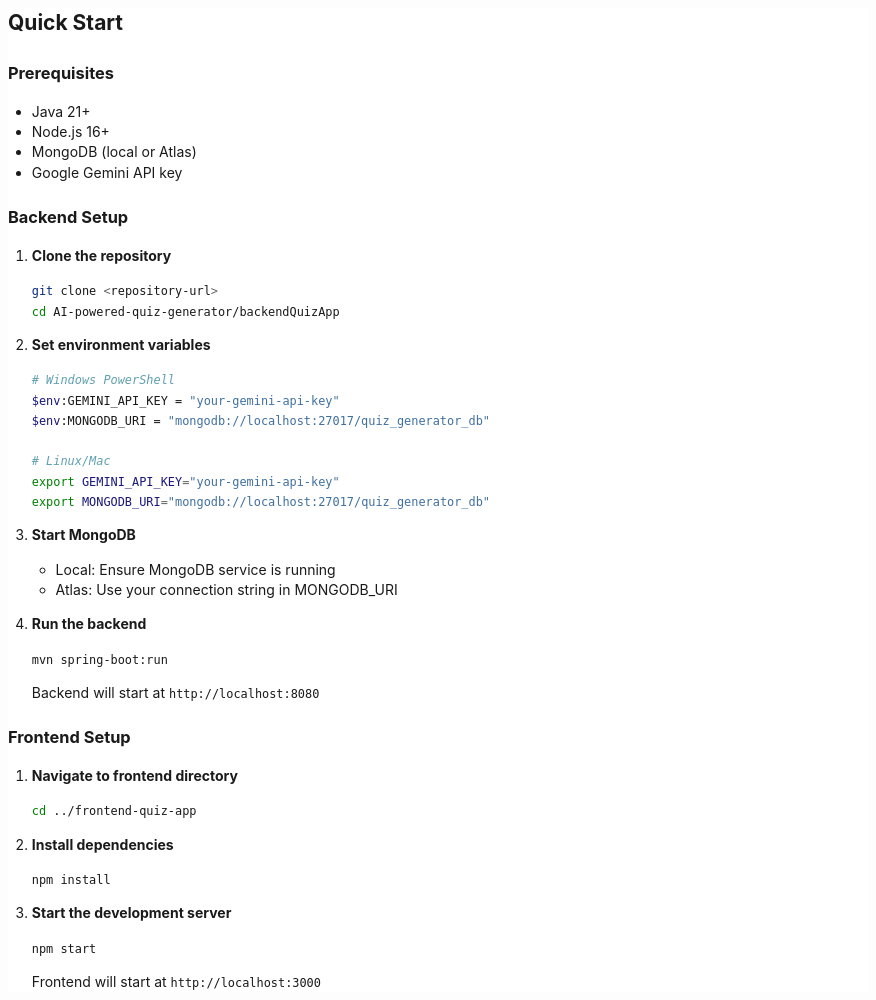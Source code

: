 ## Quick Start

### Prerequisites
- Java 21+
- Node.js 16+
- MongoDB (local or Atlas)
- Google Gemini API key

### Backend Setup

1. **Clone the repository**
   ```bash
   git clone <repository-url>
   cd AI-powered-quiz-generator/backendQuizApp
   ```

2. **Set environment variables**
   ```bash
   # Windows PowerShell
   $env:GEMINI_API_KEY = "your-gemini-api-key"
   $env:MONGODB_URI = "mongodb://localhost:27017/quiz_generator_db"
   
   # Linux/Mac
   export GEMINI_API_KEY="your-gemini-api-key"
   export MONGODB_URI="mongodb://localhost:27017/quiz_generator_db"
   ```

3. **Start MongoDB**
   - Local: Ensure MongoDB service is running
   - Atlas: Use your connection string in MONGODB_URI

4. **Run the backend**
   ```bash
   mvn spring-boot:run
   ```
   
   Backend will start at `http://localhost:8080`

### Frontend Setup

1. **Navigate to frontend directory**
   ```bash
   cd ../frontend-quiz-app
   ```

2. **Install dependencies**
   ```bash
   npm install
   ```

3. **Start the development server**
   ```bash
   npm start
   ```
   
   Frontend will start at `http://localhost:3000`
